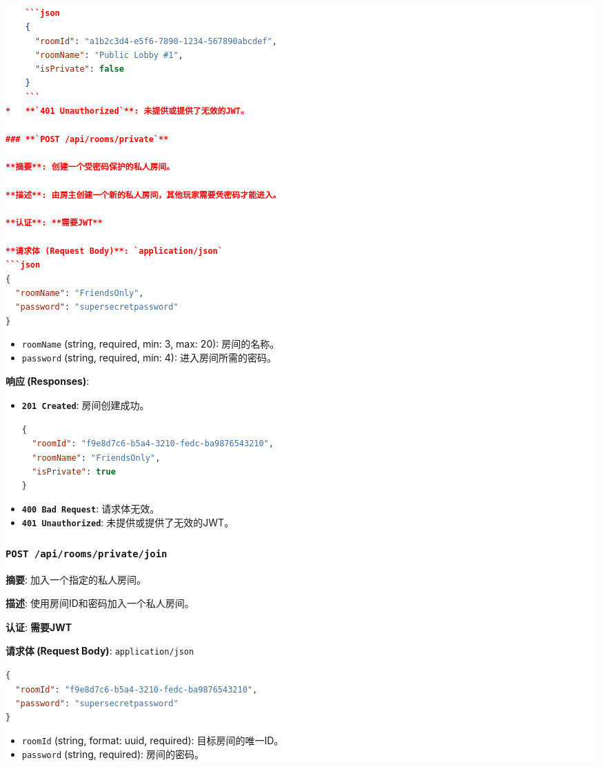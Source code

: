 ```json
    ```json
    {
      "roomId": "a1b2c3d4-e5f6-7890-1234-567890abcdef",
      "roomName": "Public Lobby #1",
      "isPrivate": false
    }
    ```
*   **`401 Unauthorized`**: 未提供或提供了无效的JWT。

### **`POST /api/rooms/private`**

**摘要**: 创建一个受密码保护的私人房间。

**描述**: 由房主创建一个新的私人房间，其他玩家需要凭密码才能进入。

**认证**: **需要JWT**

**请求体 (Request Body)**: `application/json`
```json
{
  "roomName": "FriendsOnly",
  "password": "supersecretpassword"
}
```
*   `roomName` (string, required, min: 3, max: 20): 房间的名称。
*   `password` (string, required, min: 4): 进入房间所需的密码。

**响应 (Responses)**:

*   **`201 Created`**: 房间创建成功。
    ```json
    {
      "roomId": "f9e8d7c6-b5a4-3210-fedc-ba9876543210",
      "roomName": "FriendsOnly",
      "isPrivate": true
    }
    ```
*   **`400 Bad Request`**: 请求体无效。
*   **`401 Unauthorized`**: 未提供或提供了无效的JWT。

### **`POST /api/rooms/private/join`**

**摘要**: 加入一个指定的私人房间。

**描述**: 使用房间ID和密码加入一个私人房间。

**认证**: **需要JWT**

**请求体 (Request Body)**: `application/json`
```json
{
  "roomId": "f9e8d7c6-b5a4-3210-fedc-ba9876543210",
  "password": "supersecretpassword"
}
```
*   `roomId` (string, format: uuid, required): 目标房间的唯一ID。
*   `password` (string, required): 房间的密码。

